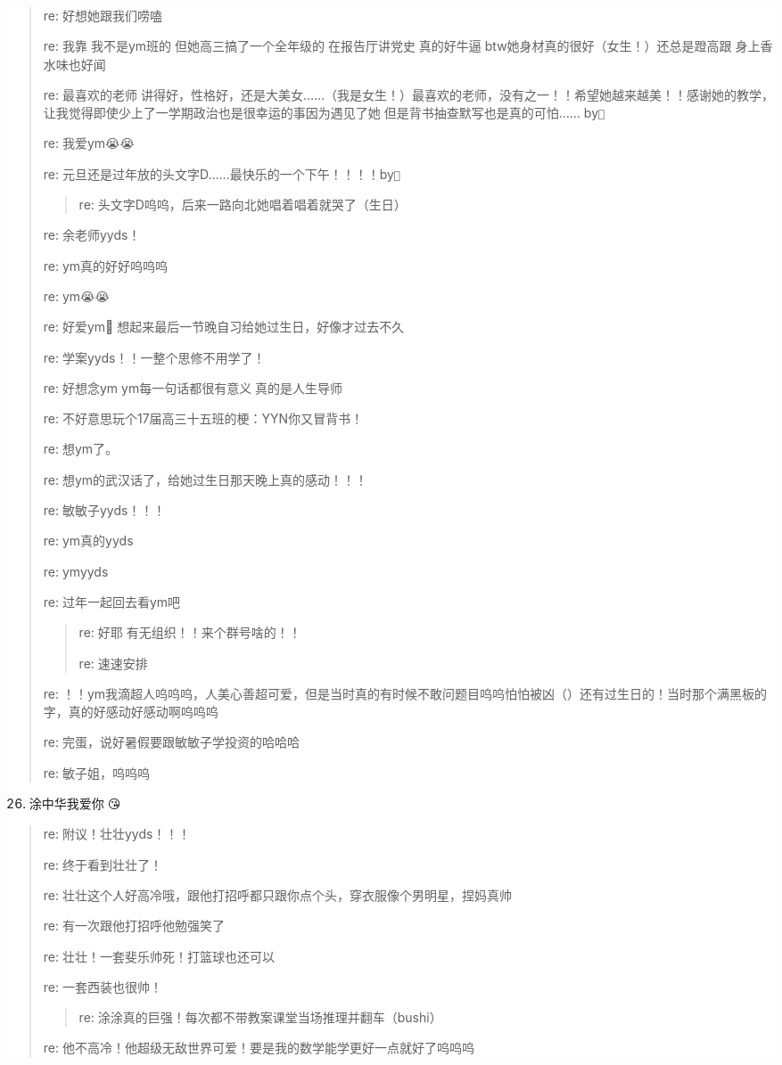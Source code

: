 > re: 好想她跟我们唠嗑
>
> re: 我靠 我不是ym班的 但她高三搞了一个全年级的 在报告厅讲党史 真的好牛逼 btw她身材真的很好（女生！）还总是蹬高跟 身上香水味也好闻
>
> re: 最喜欢的老师 讲得好，性格好，还是大美女……（我是女生！）最喜欢的老师，没有之一！！希望她越来越美！！感谢她的教学，让我觉得即使少上了一学期政治也是很幸运的事因为遇见了她 但是背书抽查默写也是真的可怕…… by`🥰`
>
> re: 我爱ym😭😭
>
> re: 元旦还是过年放的头文字D……最快乐的一个下午！！！！by`🥰`
>> re: 头文字D呜呜，后来一路向北她唱着唱着就哭了（生日）
>
> re: 余老师yyds！
>
> re: ym真的好好呜呜呜
>
> re: ym😭😭
>
> re: 好爱ym🥰 想起来最后一节晚自习给她过生日，好像才过去不久
>
> re: 学案yyds！！一整个思修不用学了！
>
> re: 好想念ym ym每一句话都很有意义 真的是人生导师
>
> re: 不好意思玩个17届高三十五班的梗：YYN你又冒背书！
>
> re: 想ym了。
>
> re: 想ym的武汉话了，给她过生日那天晚上真的感动！！！
>
> re: 敏敏子yyds！！！
>
> re: ym真的yyds
>
> re: ymyyds
>
> re: 过年一起回去看ym吧
>> re: 好耶 有无组织！！来个群号啥的！！
>>
>> re: 速速安排
>
> re: ！！ym我滴超人呜呜呜，人美心善超可爱，但是当时真的有时候不敢问题目呜呜怕怕被凶（）还有过生日的！当时那个满黑板的字，真的好感动好感动啊呜呜呜
>
> re: 完蛋，说好暑假要跟敏敏子学投资的哈哈哈
>
> re: 敏子姐，呜呜呜

26. 涂中华我爱你     😘

> re: 附议！壮壮yyds！！！
>
> re: 终于看到壮壮了！
>
> re: 壮壮这个人好高冷哦，跟他打招呼都只跟你点个头，穿衣服像个男明星，捏妈真帅
>
> re: 有一次跟他打招呼他勉强笑了
>
> re: 壮壮！一套斐乐帅死！打篮球也还可以
>
> re: 一套西装也很帅！
>> re: 涂涂真的巨强！每次都不带教案课堂当场推理并翻车（bushi）
>
> re: 他不高冷！他超级无敌世界可爱！要是我的数学能学更好一点就好了呜呜呜
